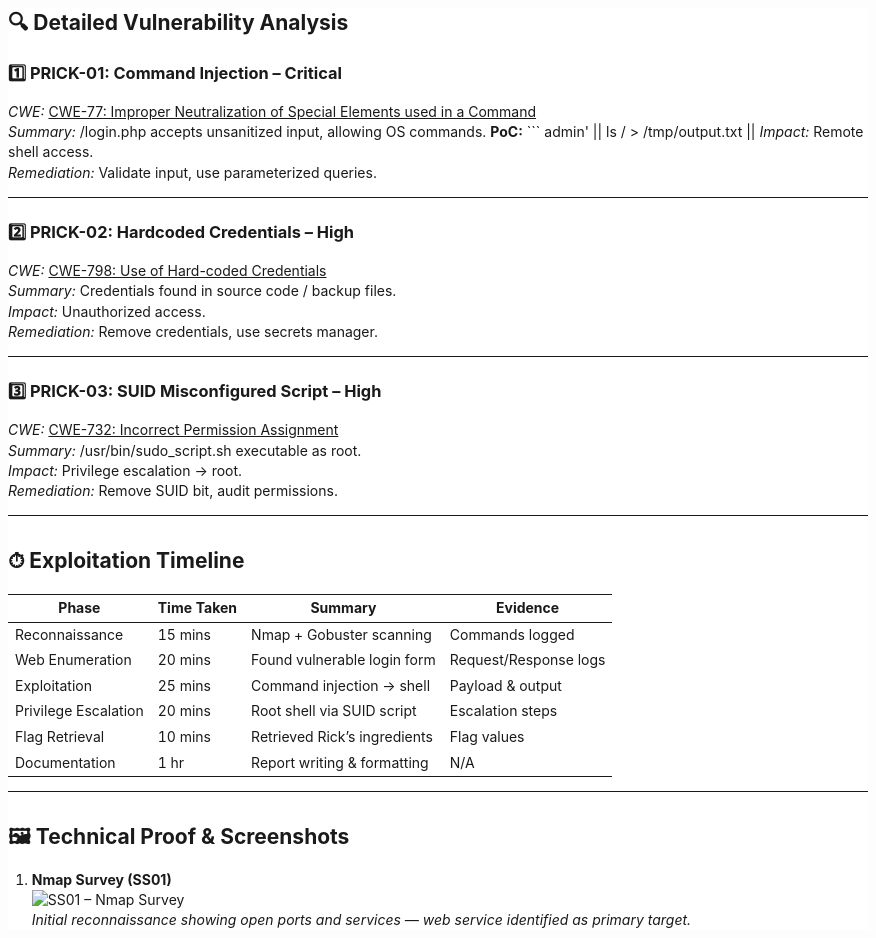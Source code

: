 
## 🔍 Detailed Vulnerability Analysis

### 1️⃣ PRICK-01: Command Injection – Critical
*CWE:* [CWE-77: Improper Neutralization of Special Elements used in a Command](https://cwe.mitre.org/data/definitions/77.html)  
*Summary:* /login.php accepts unsanitized input, allowing OS commands.
**PoC:**  ```
admin' || ls / > /tmp/output.txt || 
*Impact:* Remote shell access.  
*Remediation:* Validate input, use parameterized queries.  
 
---

### 2️⃣ PRICK-02: Hardcoded Credentials – High
*CWE:* [CWE-798: Use of Hard-coded Credentials](https://cwe.mitre.org/data/definitions/798.html)  
*Summary:* Credentials found in source code / backup files.  
*Impact:* Unauthorized access.  
*Remediation:* Remove credentials, use secrets manager.  
 
---

### 3️⃣ PRICK-03: SUID Misconfigured Script – High
*CWE:* [CWE-732: Incorrect Permission Assignment](https://cwe.mitre.org/data/definitions/732.html)  
*Summary:* /usr/bin/sudo_script.sh executable as root.  
*Impact:* Privilege escalation → root.  
*Remediation:* Remove SUID bit, audit permissions.  
  
---

## ⏱ Exploitation Timeline

| Phase                | Time Taken | Summary                         | Evidence |
|----------------------|------------|---------------------------------|----------|
| Reconnaissance       | 15 mins    | Nmap + Gobuster scanning        | Commands logged |
| Web Enumeration      | 20 mins    | Found vulnerable login form     | Request/Response logs |
| Exploitation         | 25 mins    | Command injection → shell       | Payload & output |
| Privilege Escalation | 20 mins    | Root shell via SUID script      | Escalation steps |
| Flag Retrieval       | 10 mins    | Retrieved Rick’s ingredients    | Flag values |
| Documentation        | 1 hr       | Report writing & formatting     | N/A |

---

## 🖼 Technical Proof & Screenshots

1. **Nmap Survey (SS01)**  
   ![SS01 – Nmap Survey](https://i.imgur.com/6ug5puZ.jpeg)  
   *Initial reconnaissance showing open ports and services — web service identified as primary target.*
